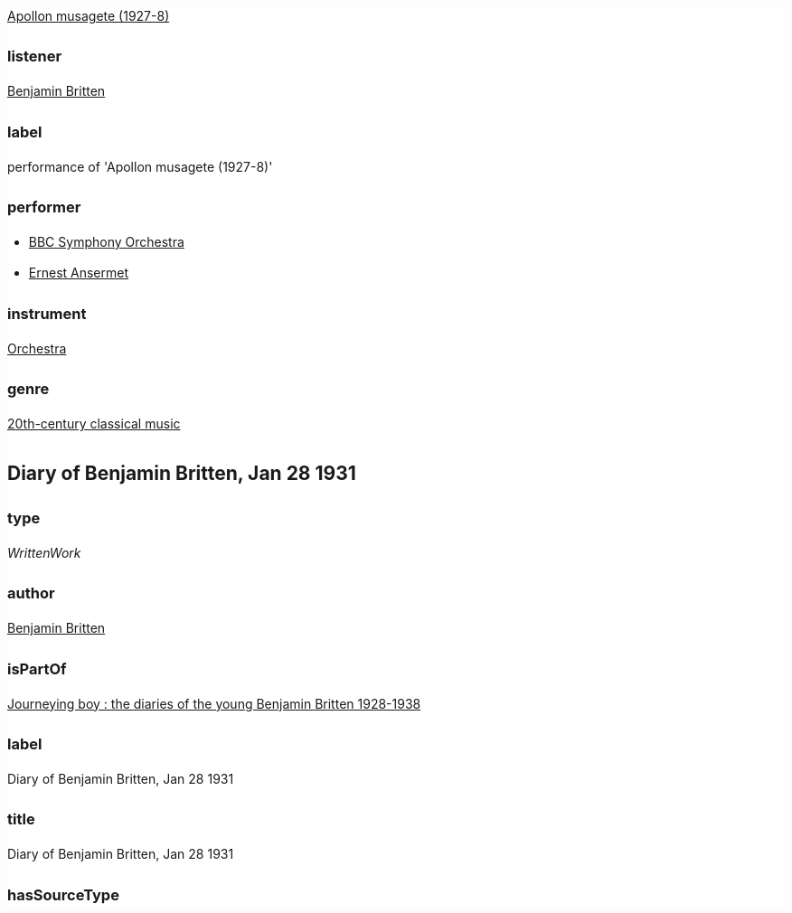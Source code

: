 [Apollon musagete (1927-8)](#Apollon-musagete-(1927-8))

### listener


[Benjamin Britten](#Benjamin-Britten)

### label


performance of 'Apollon musagete (1927-8)'

### performer

 - [BBC Symphony Orchestra](#BBC-Symphony-Orchestra)

 - [Ernest Ansermet](#Ernest-Ansermet)

### instrument


[Orchestra](#Orchestra)

### genre


[20th-century classical music](#20th-century-classical-music)

## Diary of Benjamin Britten, Jan 28 1931

### type


*WrittenWork*

### author


[Benjamin Britten](#Benjamin-Britten)

### isPartOf


[Journeying boy : the diaries of the young Benjamin Britten 1928-1938](#Journeying-boy-the-diaries-of-the-young-Benjamin-Britten-1928-1938)

### label


Diary of Benjamin Britten, Jan 28 1931

### title


Diary of Benjamin Britten, Jan 28 1931

### hasSourceType

